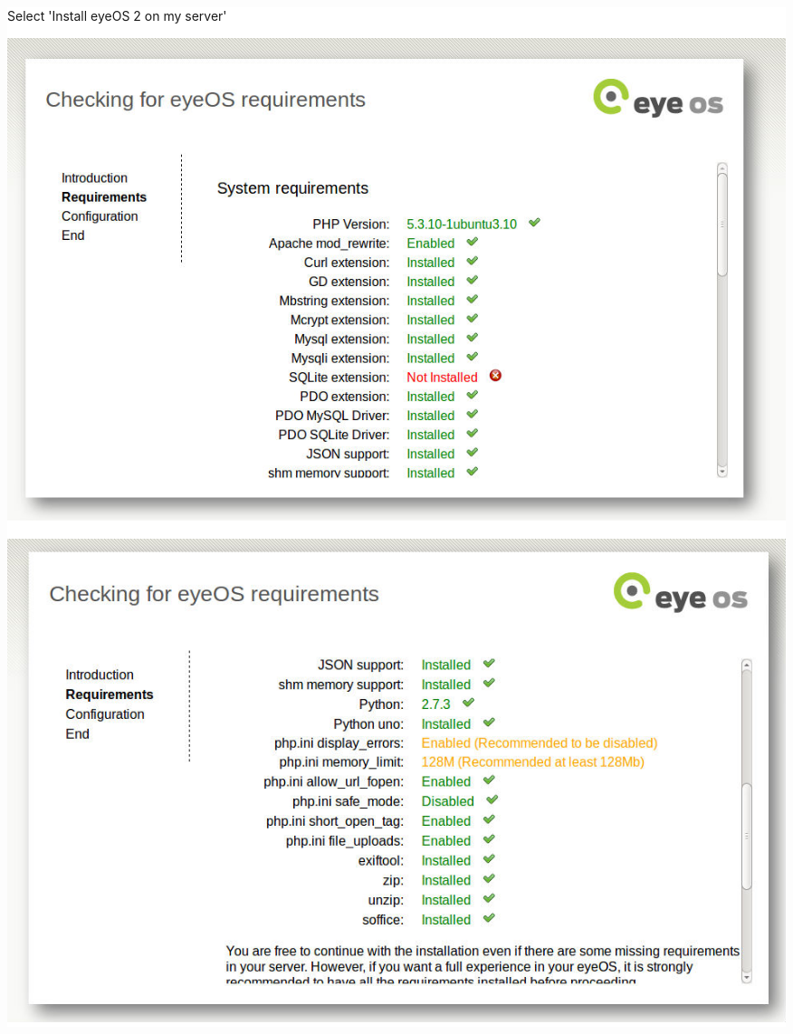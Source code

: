 Select 'Install eyeOS 2 on my server'  

![](img/eyeos_listrequisitos.jpg)

![](img/eyeos_listrequisitos2.jpg)
